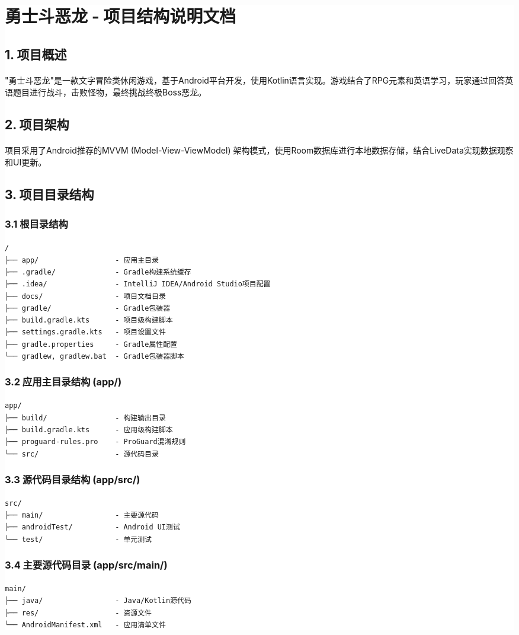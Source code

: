 # 勇士斗恶龙 - 项目结构说明文档

## 1. 项目概述

"勇士斗恶龙"是一款文字冒险类休闲游戏，基于Android平台开发，使用Kotlin语言实现。游戏结合了RPG元素和英语学习，玩家通过回答英语题目进行战斗，击败怪物，最终挑战终极Boss恶龙。

## 2. 项目架构

项目采用了Android推荐的MVVM (Model-View-ViewModel) 架构模式，使用Room数据库进行本地数据存储，结合LiveData实现数据观察和UI更新。

## 3. 项目目录结构

### 3.1 根目录结构

```
/
├── app/                  - 应用主目录
├── .gradle/              - Gradle构建系统缓存
├── .idea/                - IntelliJ IDEA/Android Studio项目配置
├── docs/                 - 项目文档目录
├── gradle/               - Gradle包装器
├── build.gradle.kts      - 项目级构建脚本
├── settings.gradle.kts   - 项目设置文件
├── gradle.properties     - Gradle属性配置
└── gradlew, gradlew.bat  - Gradle包装器脚本
```

### 3.2 应用主目录结构 (app/)

```
app/
├── build/                - 构建输出目录
├── build.gradle.kts      - 应用级构建脚本
├── proguard-rules.pro    - ProGuard混淆规则
└── src/                  - 源代码目录
```

### 3.3 源代码目录结构 (app/src/)

```
src/
├── main/                 - 主要源代码
├── androidTest/          - Android UI测试
└── test/                 - 单元测试
```

### 3.4 主要源代码目录 (app/src/main/)

```
main/
├── java/                 - Java/Kotlin源代码
├── res/                  - 资源文件
└── AndroidManifest.xml   - 应用清单文件
```
